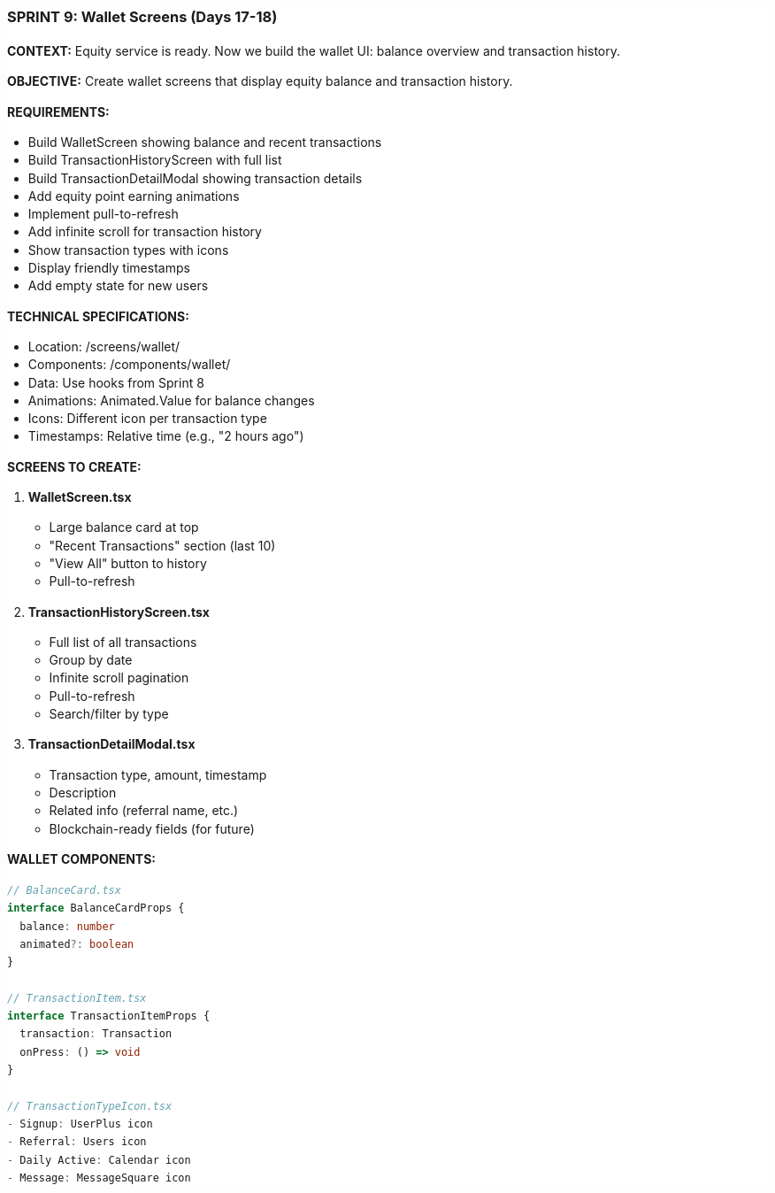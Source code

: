 
### SPRINT 9: Wallet Screens (Days 17-18)

**CONTEXT:**
Equity service is ready. Now we build the wallet UI: balance overview and transaction history.

**OBJECTIVE:**
Create wallet screens that display equity balance and transaction history.

**REQUIREMENTS:**
- Build WalletScreen showing balance and recent transactions
- Build TransactionHistoryScreen with full list
- Build TransactionDetailModal showing transaction details
- Add equity point earning animations
- Implement pull-to-refresh
- Add infinite scroll for transaction history
- Show transaction types with icons
- Display friendly timestamps
- Add empty state for new users

**TECHNICAL SPECIFICATIONS:**
- Location: /screens/wallet/
- Components: /components/wallet/
- Data: Use hooks from Sprint 8
- Animations: Animated.Value for balance changes
- Icons: Different icon per transaction type
- Timestamps: Relative time (e.g., "2 hours ago")

**SCREENS TO CREATE:**

1. **WalletScreen.tsx**
   - Large balance card at top
   - "Recent Transactions" section (last 10)
   - "View All" button to history
   - Pull-to-refresh

2. **TransactionHistoryScreen.tsx**
   - Full list of all transactions
   - Group by date
   - Infinite scroll pagination
   - Pull-to-refresh
   - Search/filter by type

3. **TransactionDetailModal.tsx**
   - Transaction type, amount, timestamp
   - Description
   - Related info (referral name, etc.)
   - Blockchain-ready fields (for future)

**WALLET COMPONENTS:**
```typescript
// BalanceCard.tsx
interface BalanceCardProps {
  balance: number
  animated?: boolean
}

// TransactionItem.tsx
interface TransactionItemProps {
  transaction: Transaction
  onPress: () => void
}

// TransactionTypeIcon.tsx
- Signup: UserPlus icon
- Referral: Users icon
- Daily Active: Calendar icon
- Message: MessageSquare icon
```